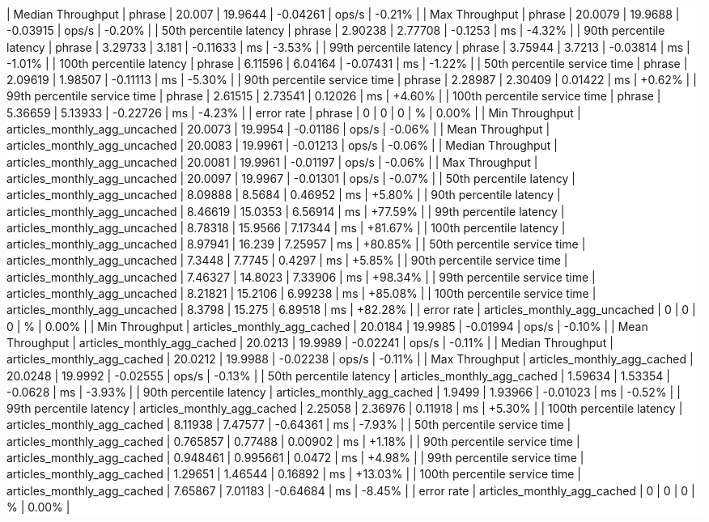 |                                            Median Throughput |                        phrase |     20.007 |    19.9644 | -0.04261 |   ops/s |   -0.21% |
|                                               Max Throughput |                        phrase |    20.0079 |    19.9688 | -0.03915 |   ops/s |   -0.20% |
|                                      50th percentile latency |                        phrase |    2.90238 |    2.77708 |  -0.1253 |      ms |   -4.32% |
|                                      90th percentile latency |                        phrase |    3.29733 |      3.181 | -0.11633 |      ms |   -3.53% |
|                                      99th percentile latency |                        phrase |    3.75944 |     3.7213 | -0.03814 |      ms |   -1.01% |
|                                     100th percentile latency |                        phrase |    6.11596 |    6.04164 | -0.07431 |      ms |   -1.22% |
|                                 50th percentile service time |                        phrase |    2.09619 |    1.98507 | -0.11113 |      ms |   -5.30% |
|                                 90th percentile service time |                        phrase |    2.28987 |    2.30409 |  0.01422 |      ms |   +0.62% |
|                                 99th percentile service time |                        phrase |    2.61515 |    2.73541 |  0.12026 |      ms |   +4.60% |
|                                100th percentile service time |                        phrase |    5.36659 |    5.13933 | -0.22726 |      ms |   -4.23% |
|                                                   error rate |                        phrase |          0 |          0 |        0 |       % |    0.00% |
|                                               Min Throughput | articles_monthly_agg_uncached |    20.0073 |    19.9954 | -0.01186 |   ops/s |   -0.06% |
|                                              Mean Throughput | articles_monthly_agg_uncached |    20.0083 |    19.9961 | -0.01213 |   ops/s |   -0.06% |
|                                            Median Throughput | articles_monthly_agg_uncached |    20.0081 |    19.9961 | -0.01197 |   ops/s |   -0.06% |
|                                               Max Throughput | articles_monthly_agg_uncached |    20.0097 |    19.9967 | -0.01301 |   ops/s |   -0.07% |
|                                      50th percentile latency | articles_monthly_agg_uncached |    8.09888 |     8.5684 |  0.46952 |      ms |   +5.80% |
|                                      90th percentile latency | articles_monthly_agg_uncached |    8.46619 |    15.0353 |  6.56914 |      ms |  +77.59% |
|                                      99th percentile latency | articles_monthly_agg_uncached |    8.78318 |    15.9566 |  7.17344 |      ms |  +81.67% |
|                                     100th percentile latency | articles_monthly_agg_uncached |    8.97941 |     16.239 |  7.25957 |      ms |  +80.85% |
|                                 50th percentile service time | articles_monthly_agg_uncached |     7.3448 |     7.7745 |   0.4297 |      ms |   +5.85% |
|                                 90th percentile service time | articles_monthly_agg_uncached |    7.46327 |    14.8023 |  7.33906 |      ms |  +98.34% |
|                                 99th percentile service time | articles_monthly_agg_uncached |    8.21821 |    15.2106 |  6.99238 |      ms |  +85.08% |
|                                100th percentile service time | articles_monthly_agg_uncached |     8.3798 |     15.275 |  6.89518 |      ms |  +82.28% |
|                                                   error rate | articles_monthly_agg_uncached |          0 |          0 |        0 |       % |    0.00% |
|                                               Min Throughput |   articles_monthly_agg_cached |    20.0184 |    19.9985 | -0.01994 |   ops/s |   -0.10% |
|                                              Mean Throughput |   articles_monthly_agg_cached |    20.0213 |    19.9989 | -0.02241 |   ops/s |   -0.11% |
|                                            Median Throughput |   articles_monthly_agg_cached |    20.0212 |    19.9988 | -0.02238 |   ops/s |   -0.11% |
|                                               Max Throughput |   articles_monthly_agg_cached |    20.0248 |    19.9992 | -0.02555 |   ops/s |   -0.13% |
|                                      50th percentile latency |   articles_monthly_agg_cached |    1.59634 |    1.53354 |  -0.0628 |      ms |   -3.93% |
|                                      90th percentile latency |   articles_monthly_agg_cached |     1.9499 |    1.93966 | -0.01023 |      ms |   -0.52% |
|                                      99th percentile latency |   articles_monthly_agg_cached |    2.25058 |    2.36976 |  0.11918 |      ms |   +5.30% |
|                                     100th percentile latency |   articles_monthly_agg_cached |    8.11938 |    7.47577 | -0.64361 |      ms |   -7.93% |
|                                 50th percentile service time |   articles_monthly_agg_cached |   0.765857 |    0.77488 |  0.00902 |      ms |   +1.18% |
|                                 90th percentile service time |   articles_monthly_agg_cached |   0.948461 |   0.995661 |   0.0472 |      ms |   +4.98% |
|                                 99th percentile service time |   articles_monthly_agg_cached |    1.29651 |    1.46544 |  0.16892 |      ms |  +13.03% |
|                                100th percentile service time |   articles_monthly_agg_cached |    7.65867 |    7.01183 | -0.64684 |      ms |   -8.45% |
|                                                   error rate |   articles_monthly_agg_cached |          0 |          0 |        0 |       % |    0.00% |